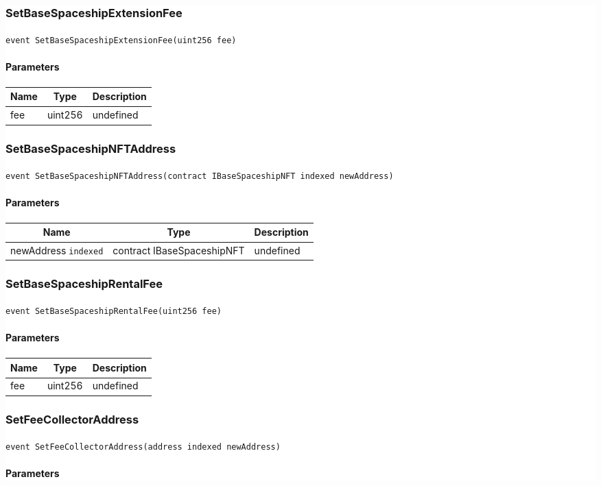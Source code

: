 ### SetBaseSpaceshipExtensionFee

```solidity
event SetBaseSpaceshipExtensionFee(uint256 fee)
```





#### Parameters

| Name | Type | Description |
|---|---|---|
| fee  | uint256 | undefined |

### SetBaseSpaceshipNFTAddress

```solidity
event SetBaseSpaceshipNFTAddress(contract IBaseSpaceshipNFT indexed newAddress)
```





#### Parameters

| Name | Type | Description |
|---|---|---|
| newAddress `indexed` | contract IBaseSpaceshipNFT | undefined |

### SetBaseSpaceshipRentalFee

```solidity
event SetBaseSpaceshipRentalFee(uint256 fee)
```





#### Parameters

| Name | Type | Description |
|---|---|---|
| fee  | uint256 | undefined |

### SetFeeCollectorAddress

```solidity
event SetFeeCollectorAddress(address indexed newAddress)
```





#### Parameters
